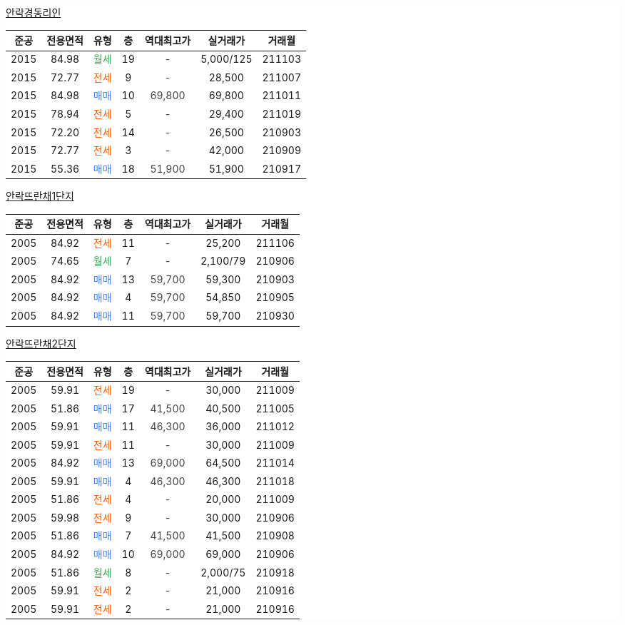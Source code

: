 [안락경동리인](https://search.naver.com/search.naver?query=%EB%B6%80%EC%82%B0%EA%B4%91%EC%97%AD%EC%8B%9C+%EB%8F%99%EB%9E%98%EA%B5%AC+%EC%95%88%EB%9D%BD%EB%8F%99+%EC%95%88%EB%9D%BD%EA%B2%BD%EB%8F%99%EB%A6%AC%EC%9D%B8)

|준공|전용면적|유형|층|역대최고가|실거래가|거래월|
|:---:|:---:|:---:|:---:|:---:|:---:|:---:|
|2015|84.98|<span style="color:#34a853">월세</span>|19|<span style="color:#444444">-</span>|5,000/125|211103|
|2015|72.77|<span style="color:#ff5a00">전세</span>|9|<span style="color:#444444">-</span>|28,500|211007|
|2015|84.98|<span style="color:#4285f3">매매</span>|10|<span style="color:#444444">69,800</span>|69,800|211011|
|2015|78.94|<span style="color:#ff5a00">전세</span>|5|<span style="color:#444444">-</span>|29,400|211019|
|2015|72.20|<span style="color:#ff5a00">전세</span>|14|<span style="color:#444444">-</span>|26,500|210903|
|2015|72.77|<span style="color:#ff5a00">전세</span>|3|<span style="color:#444444">-</span>|42,000|210909|
|2015|55.36|<span style="color:#4285f3">매매</span>|18|<span style="color:#444444">51,900</span>|51,900|210917|

[안락뜨란채1단지](https://search.naver.com/search.naver?query=%EB%B6%80%EC%82%B0%EA%B4%91%EC%97%AD%EC%8B%9C+%EB%8F%99%EB%9E%98%EA%B5%AC+%EC%95%88%EB%9D%BD%EB%8F%99+%EC%95%88%EB%9D%BD%EB%9C%A8%EB%9E%80%EC%B1%841%EB%8B%A8%EC%A7%80)

|준공|전용면적|유형|층|역대최고가|실거래가|거래월|
|:---:|:---:|:---:|:---:|:---:|:---:|:---:|
|2005|84.92|<span style="color:#ff5a00">전세</span>|11|<span style="color:#444444">-</span>|25,200|211106|
|2005|74.65|<span style="color:#34a853">월세</span>|7|<span style="color:#444444">-</span>|2,100/79|210906|
|2005|84.92|<span style="color:#4285f3">매매</span>|13|<span style="color:#444444">59,700</span>|59,300|210903|
|2005|84.92|<span style="color:#4285f3">매매</span>|4|<span style="color:#444444">59,700</span>|54,850|210905|
|2005|84.92|<span style="color:#4285f3">매매</span>|11|<span style="color:#444444">59,700</span>|59,700|210930|

[안락뜨란채2단지](https://search.naver.com/search.naver?query=%EB%B6%80%EC%82%B0%EA%B4%91%EC%97%AD%EC%8B%9C+%EB%8F%99%EB%9E%98%EA%B5%AC+%EC%95%88%EB%9D%BD%EB%8F%99+%EC%95%88%EB%9D%BD%EB%9C%A8%EB%9E%80%EC%B1%842%EB%8B%A8%EC%A7%80)

|준공|전용면적|유형|층|역대최고가|실거래가|거래월|
|:---:|:---:|:---:|:---:|:---:|:---:|:---:|
|2005|59.91|<span style="color:#ff5a00">전세</span>|19|<span style="color:#444444">-</span>|30,000|211009|
|2005|51.86|<span style="color:#4285f3">매매</span>|17|<span style="color:#444444">41,500</span>|40,500|211005|
|2005|59.91|<span style="color:#4285f3">매매</span>|11|<span style="color:#444444">46,300</span>|36,000|211012|
|2005|59.91|<span style="color:#ff5a00">전세</span>|11|<span style="color:#444444">-</span>|30,000|211009|
|2005|84.92|<span style="color:#4285f3">매매</span>|13|<span style="color:#444444">69,000</span>|64,500|211014|
|2005|59.91|<span style="color:#4285f3">매매</span>|4|<span style="color:#444444">46,300</span>|46,300|211018|
|2005|51.86|<span style="color:#ff5a00">전세</span>|4|<span style="color:#444444">-</span>|20,000|211009|
|2005|59.98|<span style="color:#ff5a00">전세</span>|9|<span style="color:#444444">-</span>|30,000|210906|
|2005|51.86|<span style="color:#4285f3">매매</span>|7|<span style="color:#444444">41,500</span>|41,500|210908|
|2005|84.92|<span style="color:#4285f3">매매</span>|10|<span style="color:#444444">69,000</span>|69,000|210906|
|2005|51.86|<span style="color:#34a853">월세</span>|8|<span style="color:#444444">-</span>|2,000/75|210918|
|2005|59.91|<span style="color:#ff5a00">전세</span>|2|<span style="color:#444444">-</span>|21,000|210916|
|2005|59.91|<span style="color:#ff5a00">전세</span>|2|<span style="color:#444444">-</span>|21,000|210916|

